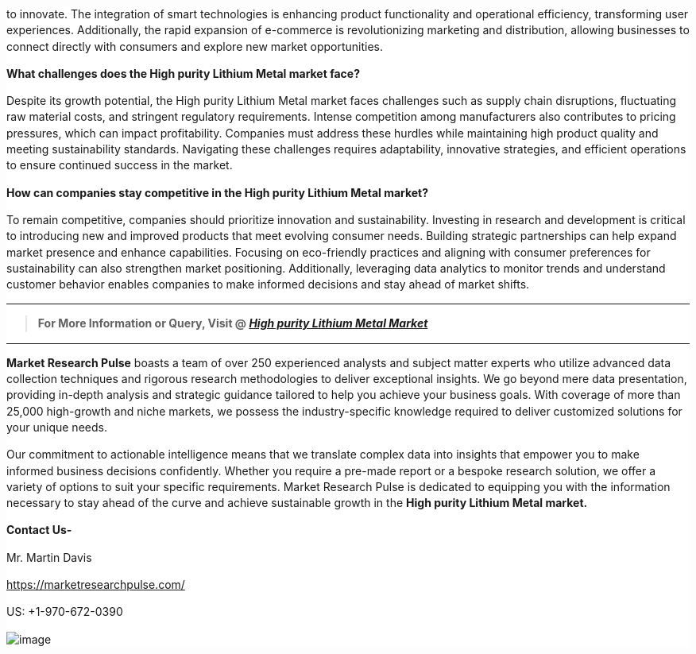 to innovate. The integration of smart technologies is enhancing product functionality and operational efficiency, transforming user experiences. Additionally, the rapid expansion of e-commerce is revolutionizing marketing and distribution, allowing businesses to connect directly with consumers and explore new market opportunities.</p><p><strong>What challenges does the High purity Lithium Metal market face?</strong></p><p>Despite its growth potential, the High purity Lithium Metal market faces challenges such as supply chain disruptions, fluctuating raw material costs, and stringent regulatory requirements. Intense competition among manufacturers also contributes to pricing pressures, which can impact profitability. Companies must address these hurdles while maintaining high product quality and meeting sustainability standards. Navigating these challenges requires adaptability, innovative strategies, and efficient operations to ensure continued success in the market.</p><p><strong>How can companies stay competitive in the High purity Lithium Metal market?</strong></p><p>To remain competitive, companies should prioritize innovation and sustainability. Investing in research and development is critical to introducing new and improved products that meet evolving consumer needs. Building strategic partnerships can help expand market presence and enhance capabilities. Focusing on eco-friendly practices and aligning with consumer preferences for sustainability can also strengthen market positioning. Additionally, leveraging data analytics to monitor trends and understand customer behavior enables companies to make informed decisions and stay ahead of market shifts.</p><hr /><blockquote><p><strong>For More Information or Query, Visit @&nbsp;<em><a href="https://marketresearchpulse.com/report/50477/high-purity-lithium-metal-market?utm_source=Linkedin&utm_medium=0112">High purity Lithium Metal Market</a></em></strong></p></blockquote><hr /><p><strong>Market Research Pulse</strong> boasts a team of over 250 experienced analysts and subject matter experts who utilize advanced data collection techniques and rigorous research methodologies to deliver exceptional insights. We go beyond mere data presentation, providing in-depth analysis and strategic guidance tailored to help you achieve your business goals. With coverage of more than 25,000 high-growth and niche markets, we possess the industry-specific knowledge required to deliver customized solutions for your unique needs.</p><p>Our commitment to actionable intelligence means that we translate complex data into insights that empower you to make informed business decisions confidently. Whether you require a pre-made report or a bespoke research solution, we offer a variety of options to suit your specific requirements. Market Research Pulse is dedicated to equipping you with the information necessary to stay ahead of the curve and achieve sustainable growth in the <strong>High purity Lithium Metal market.</strong></p><p><strong>Contact Us-</strong></p><p>Mr. Martin Davis</p><p>https://marketresearchpulse.com/</p><p>US: +1-970-672-0390</p>
![image](https://github.com/user-attachments/assets/62fd418d-dbde-47b9-bfdd-d8c41a503bd1)

